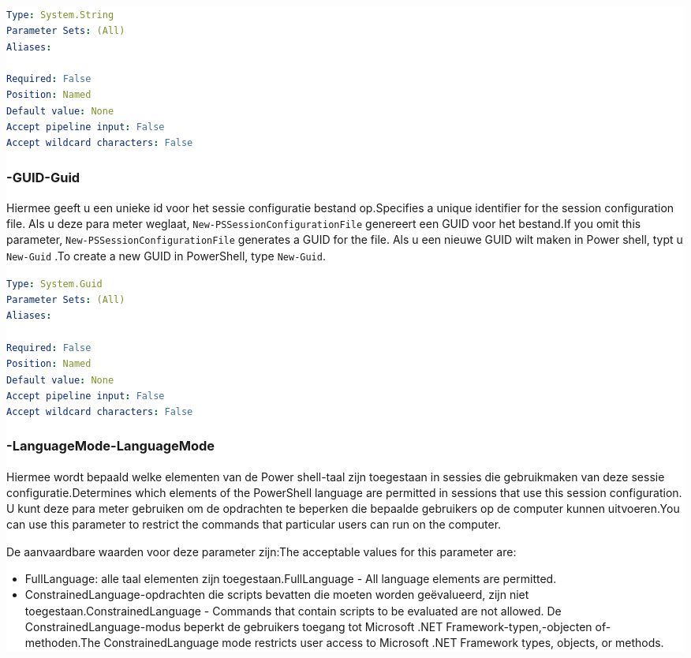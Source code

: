 ```yaml
Type: System.String
Parameter Sets: (All)
Aliases:

Required: False
Position: Named
Default value: None
Accept pipeline input: False
Accept wildcard characters: False
```

### <span data-ttu-id="50c1a-227">-GUID</span><span class="sxs-lookup"><span data-stu-id="50c1a-227">-Guid</span></span>

<span data-ttu-id="50c1a-228">Hiermee geeft u een unieke id voor het sessie configuratie bestand op.</span><span class="sxs-lookup"><span data-stu-id="50c1a-228">Specifies a unique identifier for the session configuration file.</span></span> <span data-ttu-id="50c1a-229">Als u deze para meter weglaat, `New-PSSessionConfigurationFile` genereert een GUID voor het bestand.</span><span class="sxs-lookup"><span data-stu-id="50c1a-229">If you omit this parameter, `New-PSSessionConfigurationFile` generates a GUID for the file.</span></span> <span data-ttu-id="50c1a-230">Als u een nieuwe GUID wilt maken in Power shell, typt u `New-Guid` .</span><span class="sxs-lookup"><span data-stu-id="50c1a-230">To create a new GUID in PowerShell, type `New-Guid`.</span></span>

```yaml
Type: System.Guid
Parameter Sets: (All)
Aliases:

Required: False
Position: Named
Default value: None
Accept pipeline input: False
Accept wildcard characters: False
```

### <span data-ttu-id="50c1a-231">-LanguageMode</span><span class="sxs-lookup"><span data-stu-id="50c1a-231">-LanguageMode</span></span>

<span data-ttu-id="50c1a-232">Hiermee wordt bepaald welke elementen van de Power shell-taal zijn toegestaan in sessies die gebruikmaken van deze sessie configuratie.</span><span class="sxs-lookup"><span data-stu-id="50c1a-232">Determines which elements of the PowerShell language are permitted in sessions that use this session configuration.</span></span> <span data-ttu-id="50c1a-233">U kunt deze para meter gebruiken om de opdrachten te beperken die bepaalde gebruikers op de computer kunnen uitvoeren.</span><span class="sxs-lookup"><span data-stu-id="50c1a-233">You can use this parameter to restrict the commands that particular users can run on the computer.</span></span>

<span data-ttu-id="50c1a-234">De aanvaardbare waarden voor deze parameter zijn:</span><span class="sxs-lookup"><span data-stu-id="50c1a-234">The acceptable values for this parameter are:</span></span>

- <span data-ttu-id="50c1a-235">FullLanguage: alle taal elementen zijn toegestaan.</span><span class="sxs-lookup"><span data-stu-id="50c1a-235">FullLanguage - All language elements are permitted.</span></span>
- <span data-ttu-id="50c1a-236">ConstrainedLanguage-opdrachten die scripts bevatten die moeten worden geëvalueerd, zijn niet toegestaan.</span><span class="sxs-lookup"><span data-stu-id="50c1a-236">ConstrainedLanguage - Commands that contain scripts to be evaluated are not allowed.</span></span> <span data-ttu-id="50c1a-237">De ConstrainedLanguage-modus beperkt de gebruikers toegang tot Microsoft .NET Framework-typen,-objecten of-methoden.</span><span class="sxs-lookup"><span data-stu-id="50c1a-237">The ConstrainedLanguage mode restricts user access to Microsoft .NET Framework types, objects, or methods.</span></span>